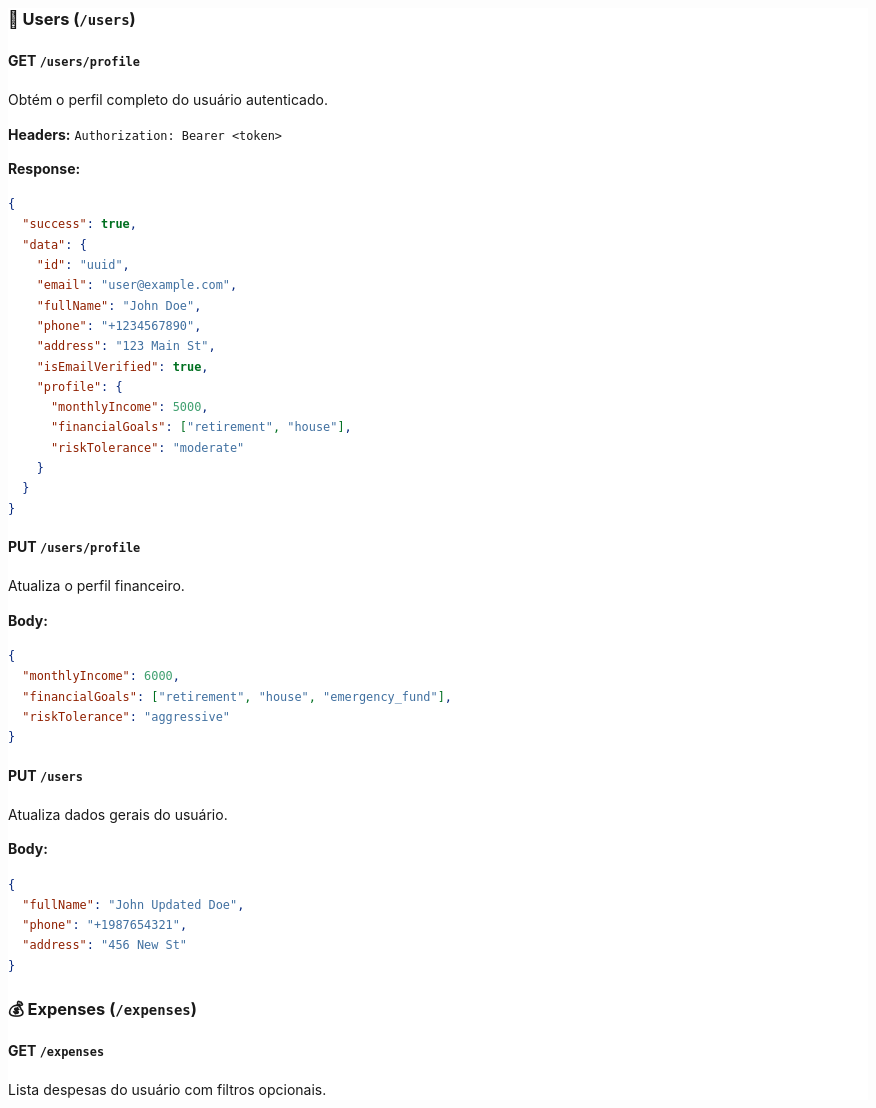 ### 👤 Users (`/users`)

#### GET `/users/profile`
Obtém o perfil completo do usuário autenticado.

**Headers:** `Authorization: Bearer <token>`

**Response:**
```json
{
  "success": true,
  "data": {
    "id": "uuid",
    "email": "user@example.com",
    "fullName": "John Doe",
    "phone": "+1234567890",
    "address": "123 Main St",
    "isEmailVerified": true,
    "profile": {
      "monthlyIncome": 5000,
      "financialGoals": ["retirement", "house"],
      "riskTolerance": "moderate"
    }
  }
}
```

#### PUT `/users/profile`
Atualiza o perfil financeiro.

**Body:**
```json
{
  "monthlyIncome": 6000,
  "financialGoals": ["retirement", "house", "emergency_fund"],
  "riskTolerance": "aggressive"
}
```

#### PUT `/users`
Atualiza dados gerais do usuário.

**Body:**
```json
{
  "fullName": "John Updated Doe",
  "phone": "+1987654321",
  "address": "456 New St"
}
```

### 💰 Expenses (`/expenses`)

#### GET `/expenses`
Lista despesas do usuário com filtros opcionais.

